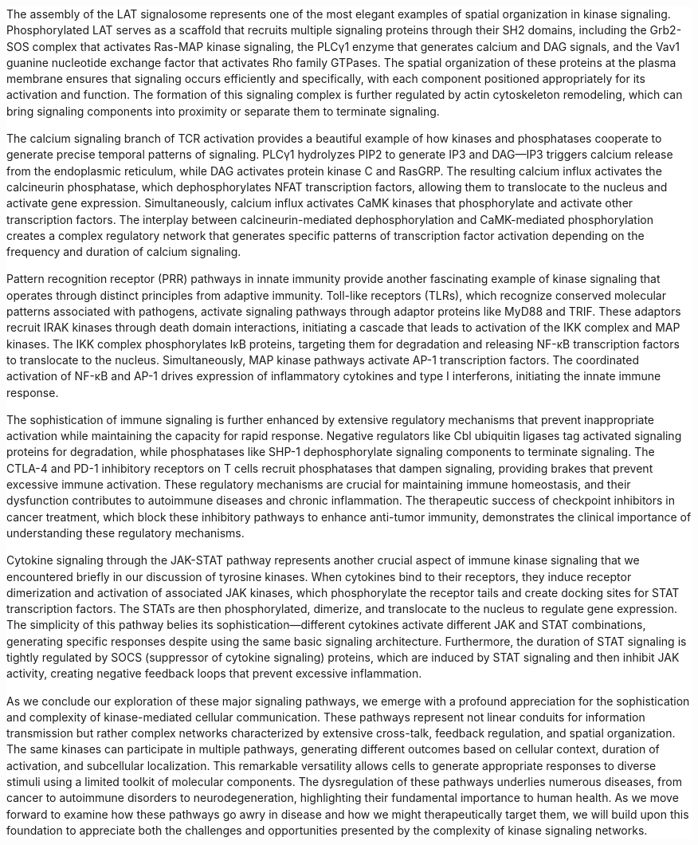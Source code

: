 The assembly of the LAT signalosome represents one of the most elegant examples of spatial organization in kinase signaling. Phosphorylated LAT serves as a scaffold that recruits multiple signaling proteins through their SH2 domains, including the Grb2-SOS complex that activates Ras-MAP kinase signaling, the PLCγ1 enzyme that generates calcium and DAG signals, and the Vav1 guanine nucleotide exchange factor that activates Rho family GTPases. The spatial organization of these proteins at the plasma membrane ensures that signaling occurs efficiently and specifically, with each component positioned appropriately for its activation and function. The formation of this signaling complex is further regulated by actin cytoskeleton remodeling, which can bring signaling components into proximity or separate them to terminate signaling.

The calcium signaling branch of TCR activation provides a beautiful example of how kinases and phosphatases cooperate to generate precise temporal patterns of signaling. PLCγ1 hydrolyzes PIP2 to generate IP3 and DAG—IP3 triggers calcium release from the endoplasmic reticulum, while DAG activates protein kinase C and RasGRP. The resulting calcium influx activates the calcineurin phosphatase, which dephosphorylates NFAT transcription factors, allowing them to translocate to the nucleus and activate gene expression. Simultaneously, calcium influx activates CaMK kinases that phosphorylate and activate other transcription factors. The interplay between calcineurin-mediated dephosphorylation and CaMK-mediated phosphorylation creates a complex regulatory network that generates specific patterns of transcription factor activation depending on the frequency and duration of calcium signaling.

Pattern recognition receptor (PRR) pathways in innate immunity provide another fascinating example of kinase signaling that operates through distinct principles from adaptive immunity. Toll-like receptors (TLRs), which recognize conserved molecular patterns associated with pathogens, activate signaling pathways through adaptor proteins like MyD88 and TRIF. These adaptors recruit IRAK kinases through death domain interactions, initiating a cascade that leads to activation of the IKK complex and MAP kinases. The IKK complex phosphorylates IκB proteins, targeting them for degradation and releasing NF-κB transcription factors to translocate to the nucleus. Simultaneously, MAP kinase pathways activate AP-1 transcription factors. The coordinated activation of NF-κB and AP-1 drives expression of inflammatory cytokines and type I interferons, initiating the innate immune response.

The sophistication of immune signaling is further enhanced by extensive regulatory mechanisms that prevent inappropriate activation while maintaining the capacity for rapid response. Negative regulators like Cbl ubiquitin ligases tag activated signaling proteins for degradation, while phosphatases like SHP-1 dephosphorylate signaling components to terminate signaling. The CTLA-4 and PD-1 inhibitory receptors on T cells recruit phosphatases that dampen signaling, providing brakes that prevent excessive immune activation. These regulatory mechanisms are crucial for maintaining immune homeostasis, and their dysfunction contributes to autoimmune diseases and chronic inflammation. The therapeutic success of checkpoint inhibitors in cancer treatment, which block these inhibitory pathways to enhance anti-tumor immunity, demonstrates the clinical importance of understanding these regulatory mechanisms.

Cytokine signaling through the JAK-STAT pathway represents another crucial aspect of immune kinase signaling that we encountered briefly in our discussion of tyrosine kinases. When cytokines bind to their receptors, they induce receptor dimerization and activation of associated JAK kinases, which phosphorylate the receptor tails and create docking sites for STAT transcription factors. The STATs are then phosphorylated, dimerize, and translocate to the nucleus to regulate gene expression. The simplicity of this pathway belies its sophistication—different cytokines activate different JAK and STAT combinations, generating specific responses despite using the same basic signaling architecture. Furthermore, the duration of STAT signaling is tightly regulated by SOCS (suppressor of cytokine signaling) proteins, which are induced by STAT signaling and then inhibit JAK activity, creating negative feedback loops that prevent excessive inflammation.

As we conclude our exploration of these major signaling pathways, we emerge with a profound appreciation for the sophistication and complexity of kinase-mediated cellular communication. These pathways represent not linear conduits for information transmission but rather complex networks characterized by extensive cross-talk, feedback regulation, and spatial organization. The same kinases can participate in multiple pathways, generating different outcomes based on cellular context, duration of activation, and subcellular localization. This remarkable versatility allows cells to generate appropriate responses to diverse stimuli using a limited toolkit of molecular components. The dysregulation of these pathways underlies numerous diseases, from cancer to autoimmune disorders to neurodegeneration, highlighting their fundamental importance to human health. As we move forward to examine how these pathways go awry in disease and how we might therapeutically target them, we will build upon this foundation to appreciate both the challenges and opportunities presented by the complexity of kinase signaling networks.
